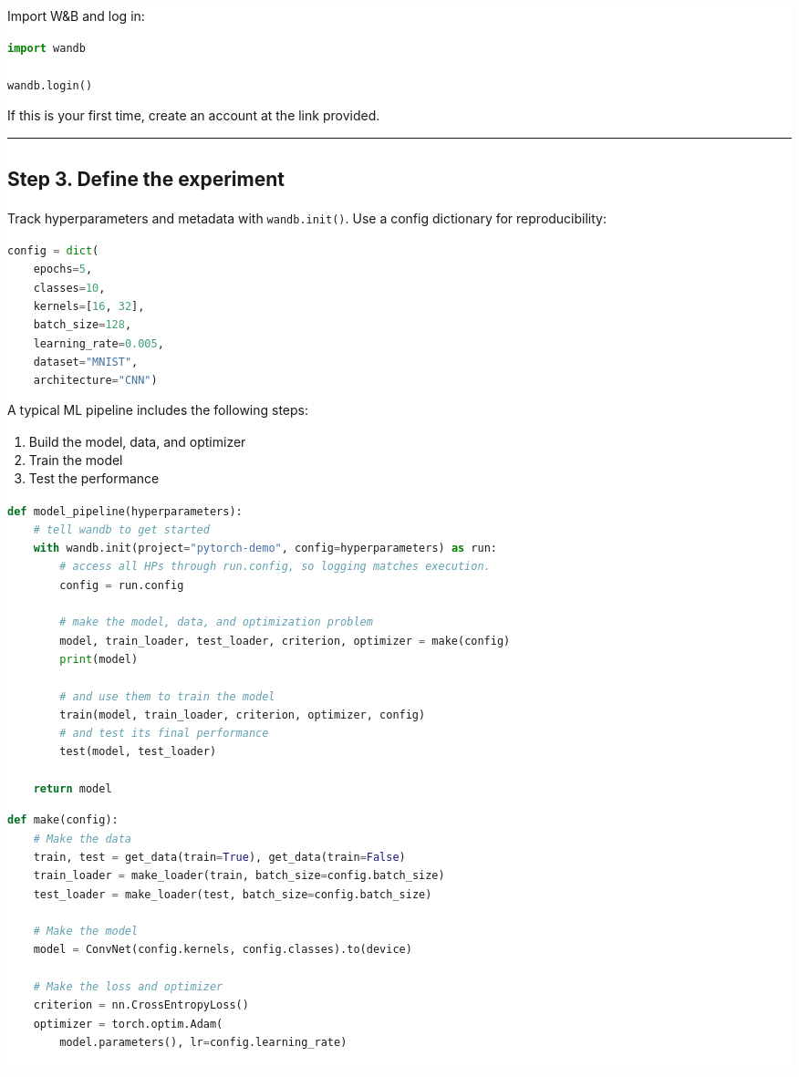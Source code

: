 Import W&B and log in:

```python
import wandb

wandb.login()
```

If this is your first time, create an account at the link provided.

---

## Step 3. Define the experiment

Track hyperparameters and metadata with `wandb.init()`. Use a config dictionary for reproducibility:

```python
config = dict(
    epochs=5,
    classes=10,
    kernels=[16, 32],
    batch_size=128,
    learning_rate=0.005,
    dataset="MNIST",
    architecture="CNN")
```

A typical ML pipeline includes the following steps:

1. Build the model, data, and optimizer  
2. Train the model  
3. Test the performance  

```python
def model_pipeline(hyperparameters):
    # tell wandb to get started
    with wandb.init(project="pytorch-demo", config=hyperparameters) as run:
        # access all HPs through run.config, so logging matches execution.
        config = run.config

        # make the model, data, and optimization problem
        model, train_loader, test_loader, criterion, optimizer = make(config)
        print(model)

        # and use them to train the model
        train(model, train_loader, criterion, optimizer, config)
        # and test its final performance
        test(model, test_loader)

    return model
```

```python
def make(config):
    # Make the data
    train, test = get_data(train=True), get_data(train=False)
    train_loader = make_loader(train, batch_size=config.batch_size)
    test_loader = make_loader(test, batch_size=config.batch_size)
    
    # Make the model
    model = ConvNet(config.kernels, config.classes).to(device)
    
    # Make the loss and optimizer
    criterion = nn.CrossEntropyLoss()
    optimizer = torch.optim.Adam(
        model.parameters(), lr=config.learning_rate)
    
```